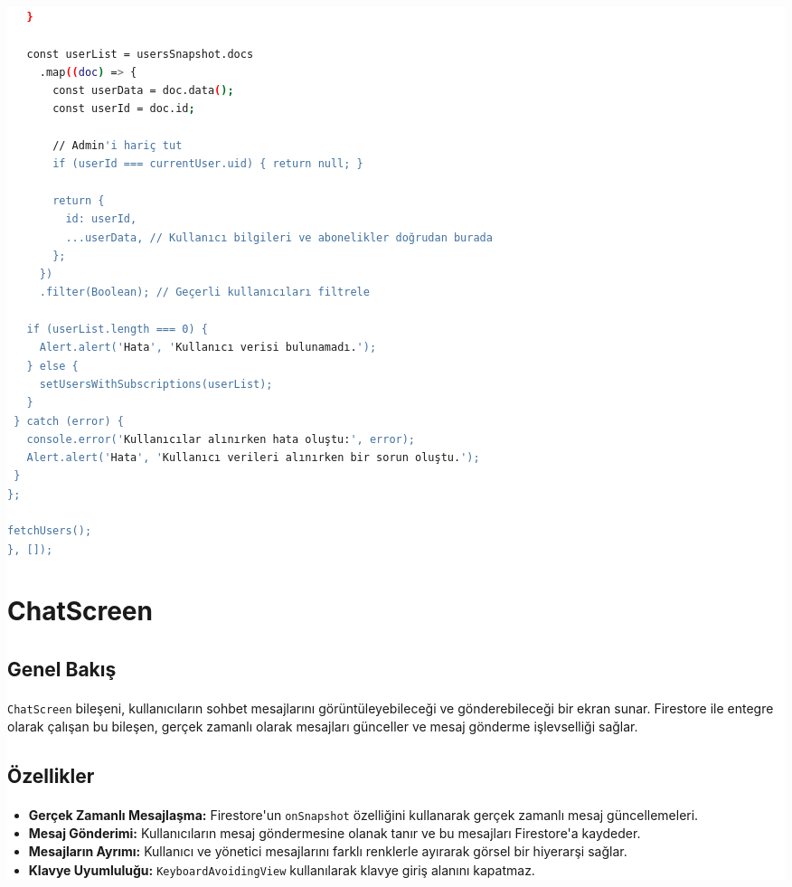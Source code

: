    ```bash
      }

      const userList = usersSnapshot.docs
        .map((doc) => {
          const userData = doc.data();
          const userId = doc.id;

          // Admin'i hariç tut
          if (userId === currentUser.uid) { return null; }

          return {
            id: userId,
            ...userData, // Kullanıcı bilgileri ve abonelikler doğrudan burada
          };
        })
        .filter(Boolean); // Geçerli kullanıcıları filtrele

      if (userList.length === 0) {
        Alert.alert('Hata', 'Kullanıcı verisi bulunamadı.');
      } else {
        setUsersWithSubscriptions(userList);
      }
    } catch (error) {
      console.error('Kullanıcılar alınırken hata oluştu:', error);
      Alert.alert('Hata', 'Kullanıcı verileri alınırken bir sorun oluştu.');
    }
  };

  fetchUsers();
}, []);
```

# ChatScreen

## Genel Bakış

`ChatScreen` bileşeni, kullanıcıların sohbet mesajlarını görüntüleyebileceği ve gönderebileceği bir ekran sunar. Firestore ile entegre olarak çalışan bu bileşen, gerçek zamanlı olarak mesajları günceller ve mesaj gönderme işlevselliği sağlar.

## Özellikler

- **Gerçek Zamanlı Mesajlaşma:** Firestore'un `onSnapshot` özelliğini kullanarak gerçek zamanlı mesaj güncellemeleri.
- **Mesaj Gönderimi:** Kullanıcıların mesaj göndermesine olanak tanır ve bu mesajları Firestore'a kaydeder.
- **Mesajların Ayrımı:** Kullanıcı ve yönetici mesajlarını farklı renklerle ayırarak görsel bir hiyerarşi sağlar.
- **Klavye Uyumluluğu:** `KeyboardAvoidingView` kullanılarak klavye giriş alanını kapatmaz.
